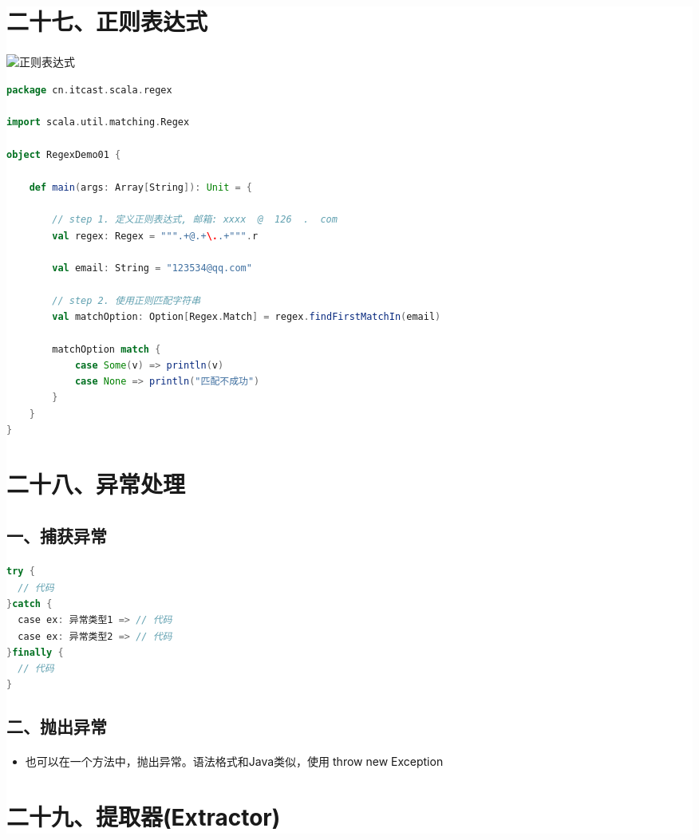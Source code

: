 # 二十七、正则表达式

![正则表达式](C:\Users\kedacom\Desktop\学习总结\Scala总结\新建文件夹\正则表达式.png)

```scala
package cn.itcast.scala.regex

import scala.util.matching.Regex

object RegexDemo01 {
	
	def main(args: Array[String]): Unit = {
		
		// step 1. 定义正则表达式, 邮箱: xxxx  @  126  .  com
		val regex: Regex = """.+@.+\..+""".r
		
		val email: String = "123534@qq.com"
		
		// step 2. 使用正则匹配字符串
		val matchOption: Option[Regex.Match] = regex.findFirstMatchIn(email)
		
		matchOption match {
			case Some(v) => println(v)
			case None => println("匹配不成功")
		}
	}
}
```

# 二十八、异常处理

## 一、捕获异常

```scala
try {
  // 代码
}catch {
  case ex: 异常类型1 => // 代码
  case ex: 异常类型2 => // 代码
}finally {
  // 代码
}
```

## 二、抛出异常

- 也可以在一个方法中，抛出异常。语法格式和Java类似，使用 throw new Exception

# 二十九、提取器(Extractor)
